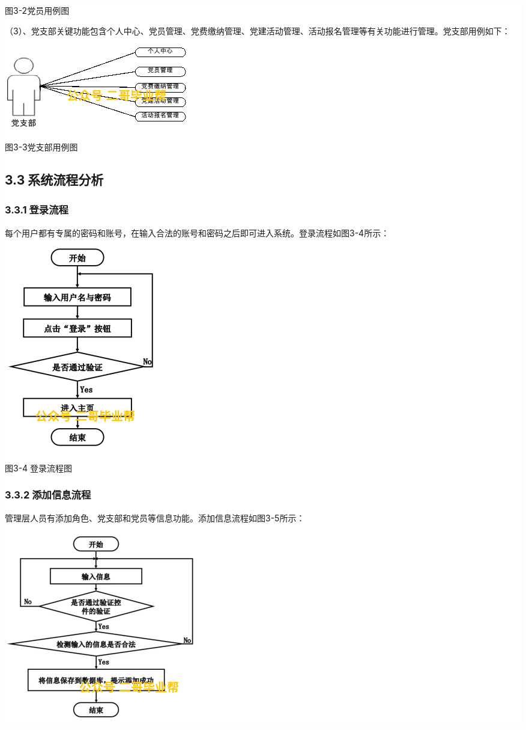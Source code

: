 图3-2党员用例图

（3）、党支部关键功能包含个人中心、党员管理、党费缴纳管理、党建活动管理、活动报名管理等有关功能进行管理。党支部用例如下：

![](/images/0600stringboot/0628springboot/blog.003.png)

图3-3党支部用例图
## 3.3 系统流程分析
### 3.3.1 登录流程
每个用户都有专属的密码和账号，在输入合法的账号和密码之后即可进入系统。登录流程如图3-4所示：

![登录流程图](/images/0600stringboot/0628springboot/blog.004.png)

图3-4 登录流程图
### 3.3.2 添加信息流程
管理层人员有添加角色、党支部和党员等信息功能。添加信息流程如图3-5所示：

![C:\Users\lenovo\AppData\Local\Temp\WeChat Files\da8dfc62fa46238fbebe4d324ba8419.jpg](/images/0600stringboot/0628springboot/blog.005.jpeg)
